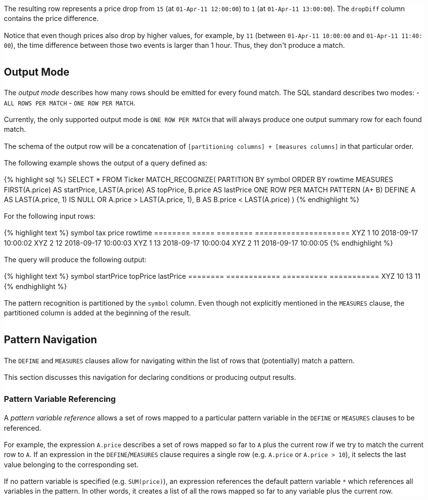 The resulting row represents a price drop from `15` (at `01-Apr-11 12:00:00`) to `1` (at `01-Apr-11 13:00:00`). The `dropDiff` column contains the price difference.

Notice that even though prices also drop by higher values, for example, by `11` (between `01-Apr-11 10:00:00` and `01-Apr-11 11:40:00`), the time difference between those two events is larger than 1 hour. Thus, they don't produce a match.

## Output Mode

The *output mode* describes how many rows should be emitted for every found match. The SQL standard describes two modes: - `ALL ROWS PER MATCH` - `ONE ROW PER MATCH`.

Currently, the only supported output mode is `ONE ROW PER MATCH` that will always produce one output summary row for each found match.

The schema of the output row will be a concatenation of `[partitioning columns] + [measures columns]` in that particular order.

The following example shows the output of a query defined as:

{% highlight sql %} SELECT * FROM Ticker MATCH_RECOGNIZE( PARTITION BY symbol ORDER BY rowtime MEASURES FIRST(A.price) AS startPrice, LAST(A.price) AS topPrice, B.price AS lastPrice ONE ROW PER MATCH PATTERN (A+ B) DEFINE A AS LAST(A.price, 1) IS NULL OR A.price > LAST(A.price, 1), B AS B.price < LAST(A.price) ) {% endhighlight %}

For the following input rows:

{% highlight text %} symbol tax price rowtime ======== ===== ======== ===================== XYZ 1 10 2018-09-17 10:00:02 XYZ 2 12 2018-09-17 10:00:03 XYZ 1 13 2018-09-17 10:00:04 XYZ 2 11 2018-09-17 10:00:05 {% endhighlight %}

The query will produce the following output:

{% highlight text %} symbol startPrice topPrice lastPrice ======== ============ ========== =========== XYZ 10 13 11 {% endhighlight %}

The pattern recognition is partitioned by the `symbol` column. Even though not explicitly mentioned in the `MEASURES` clause, the partitioned column is added at the beginning of the result.

## Pattern Navigation

The `DEFINE` and `MEASURES` clauses allow for navigating within the list of rows that (potentially) match a pattern.

This section discusses this navigation for declaring conditions or producing output results.

### Pattern Variable Referencing

A *pattern variable reference* allows a set of rows mapped to a particular pattern variable in the `DEFINE` or `MEASURES` clauses to be referenced.

For example, the expression `A.price` describes a set of rows mapped so far to `A` plus the current row if we try to match the current row to `A`. If an expression in the `DEFINE`/`MEASURES` clause requires a single row (e.g. `A.price` or `A.price > 10`), it selects the last value belonging to the corresponding set.

If no pattern variable is specified (e.g. `SUM(price)`), an expression references the default pattern variable `*` which references all variables in the pattern. In other words, it creates a list of all the rows mapped so far to any variable plus the current row.
